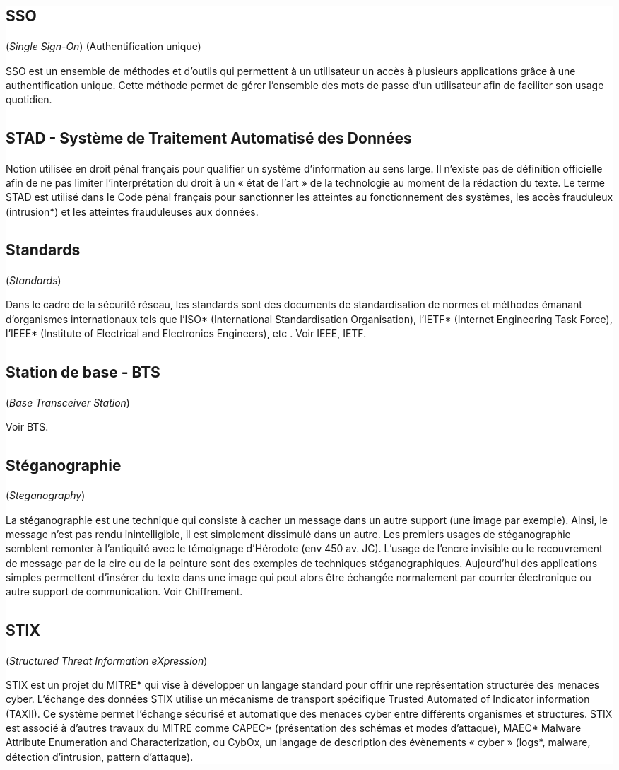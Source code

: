 ## SSO
(*Single Sign-On*)
(Authentification unique)

SSO est un ensemble de méthodes et d’outils qui permettent à un utilisateur un accès à plusieurs applications grâce à une authentification unique.
Cette méthode permet de gérer l’ensemble des mots de passe d’un utilisateur afin de faciliter son usage quotidien.

## STAD - Système de Traitement Automatisé des Données

Notion utilisée en droit pénal français pour qualifier un système d’information au sens large.
Il n’existe pas de définition officielle afin de ne pas limiter l’interprétation du droit à un « état de l’art » de la technologie au moment de la rédaction du texte.
Le terme STAD est utilisé dans le Code pénal français pour sanctionner les atteintes au fonctionnement des systèmes, les accès frauduleux (intrusion*) et les atteintes frauduleuses aux données.

## Standards 
(*Standards*)

Dans le cadre de la sécurité réseau, les standards sont des documents de standardisation de normes et méthodes émanant d’organismes internationaux tels que l’ISO* (International Standardisation Organisation), l’IETF* (Internet Engineering Task Force), l’IEEE* (Institute of Electrical and Electronics Engineers), etc .
Voir IEEE, IETF.

## Station de base - BTS
(*Base Transceiver Station*)

Voir BTS.

## Stéganographie
(*Steganography*)

La stéganographie est une technique qui consiste à cacher un message dans un autre support (une image par exemple).
Ainsi, le message n’est pas rendu inintelligible, il est simplement dissimulé dans un autre.
Les premiers usages de stéganographie semblent remonter à l’antiquité avec le témoignage d’Hérodote (env 450 av. JC).
L’usage de l’encre invisible ou le recouvrement de message par de la cire ou de la peinture sont des exemples de techniques stéganographiques.
Aujourd’hui des applications simples permettent d’insérer du texte dans une image qui peut alors être échangée normalement par courrier électronique ou autre support de communication. 
Voir Chiffrement.

## STIX
(*Structured Threat Information eXpression*)

STIX est un projet du MITRE* qui vise à développer un langage standard pour offrir une représentation structurée des menaces cyber.
L’échange des données STIX utilise un mécanisme de transport spécifique Trusted Automated of Indicator information (TAXII).
Ce système permet l’échange sécurisé et automatique des menaces cyber entre différents organismes et structures.
STIX est associé à d’autres travaux du MITRE comme CAPEC* (présentation des schémas et modes d’attaque), MAEC* Malware Attribute Enumeration and Characterization, ou CybOx, un langage de description des évènements « cyber » (logs*, malware, détection d’intrusion, pattern d’attaque).
